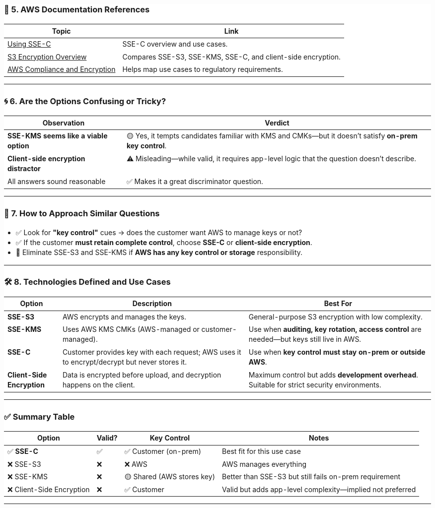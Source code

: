 ### 📄 5. AWS Documentation References

| Topic                                                                                                      | Link                                                         |
| ---------------------------------------------------------------------------------------------------------- | ------------------------------------------------------------ |
| [Using SSE-C](https://docs.aws.amazon.com/AmazonS3/latest/userguide/ServerSideEncryptionCustomerKeys.html) | SSE-C overview and use cases.                                |
| [S3 Encryption Overview](https://docs.aws.amazon.com/AmazonS3/latest/userguide/UsingEncryption.html)       | Compares SSE-S3, SSE-KMS, SSE-C, and client-side encryption. |
| [AWS Compliance and Encryption](https://aws.amazon.com/compliance/data-encryption/)                        | Helps map use cases to regulatory requirements.              |

---

### 🌀 6. Are the Options Confusing or Tricky?

| Observation                            | Verdict                                                                                                 |
| -------------------------------------- | ------------------------------------------------------------------------------------------------------- |
| **SSE-KMS seems like a viable option** | 🟡 Yes, it tempts candidates familiar with KMS and CMKs—but it doesn’t satisfy **on-prem key control**. |
| **Client-side encryption distractor**  | ⚠️ Misleading—while valid, it requires app-level logic that the question doesn’t describe.              |
| All answers sound reasonable           | ✅ Makes it a great discriminator question.                                                             |

---

### 🧭 7. How to Approach Similar Questions

- ✅ Look for **"key control"** cues → does the customer want AWS to manage keys or not?
- ✅ If the customer **must retain complete control**, choose **SSE-C** or **client-side encryption**.
- 🛑 Eliminate SSE-S3 and SSE-KMS if **AWS has any key control or storage** responsibility.

---

### 🛠 8. Technologies Defined and Use Cases

| Option                     | Description                                                                                  | Best For                                                                                      |
| -------------------------- | -------------------------------------------------------------------------------------------- | --------------------------------------------------------------------------------------------- |
| **SSE-S3**                 | AWS encrypts and manages the keys.                                                           | General-purpose S3 encryption with low complexity.                                            |
| **SSE-KMS**                | Uses AWS KMS CMKs (AWS-managed or customer-managed).                                         | Use when **auditing, key rotation, access control** are needed—but keys still live in AWS.    |
| **SSE-C**                  | Customer provides key with each request; AWS uses it to encrypt/decrypt but never stores it. | Use when **key control must stay on-prem or outside AWS**.                                    |
| **Client-Side Encryption** | Data is encrypted before upload, and decryption happens on the client.                       | Maximum control but adds **development overhead**. Suitable for strict security environments. |

---

### ✅ Summary Table

| Option                    | Valid? | Key Control                | Notes                                                     |
| ------------------------- | ------ | -------------------------- | --------------------------------------------------------- |
| ✅ **SSE-C**              | ✅     | ✅ Customer (on-prem)      | Best fit for this use case                                |
| ❌ SSE-S3                 | ❌     | ❌ AWS                     | AWS manages everything                                    |
| ❌ SSE-KMS                | ❌     | 🟡 Shared (AWS stores key) | Better than SSE-S3 but still fails on-prem requirement    |
| ❌ Client-Side Encryption | ❌     | ✅ Customer                | Valid but adds app-level complexity—implied not preferred |

---
